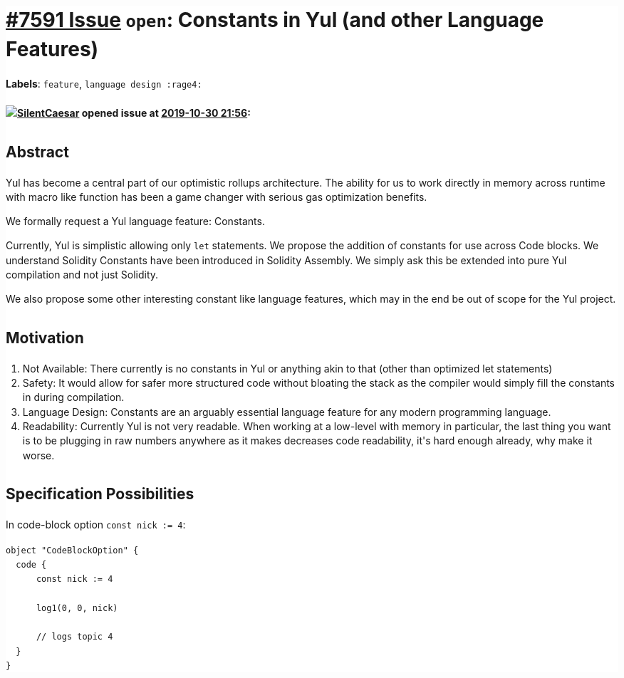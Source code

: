# [\#7591 Issue](https://github.com/ethereum/solidity/issues/7591) `open`: Constants in Yul (and other Language Features)
**Labels**: `feature`, `language design :rage4:`


#### <img src="https://avatars.githubusercontent.com/u/54080803?v=4" width="50">[SilentCaesar](https://github.com/SilentCaesar) opened issue at [2019-10-30 21:56](https://github.com/ethereum/solidity/issues/7591):

## Abstract

Yul has become a central part of our optimistic rollups architecture. The ability for us to work directly in memory across runtime with macro like function has been a game changer with serious gas optimization benefits.

We formally request a Yul language feature: Constants.

Currently, Yul is simplistic allowing only `let` statements. We propose the addition of constants for use across Code blocks. We understand Solidity Constants have been introduced in Solidity Assembly. We simply ask this be extended into pure Yul compilation and not just Solidity.

We also propose some other interesting constant like language features, which may in the end be out of scope for the Yul project.

## Motivation

1) Not Available: There currently is no constants in Yul or anything akin to that (other than optimized let statements)
2) Safety: It would allow for safer more structured code without bloating the stack as the compiler would simply fill the constants in during compilation.
3) Language Design: Constants are an arguably essential language feature for any modern programming language. 
4) Readability: Currently Yul is not very readable. When working at a low-level with memory in particular, the last thing you want is to be plugging in raw numbers anywhere as it makes decreases code readability, it's hard enough already, why make it worse.

## Specification Possibilities

In code-block option `const nick := 4`:

```
object "CodeBlockOption" {
  code {
      const nick := 4
      
      log1(0, 0, nick)

      // logs topic 4
  }
}
```
